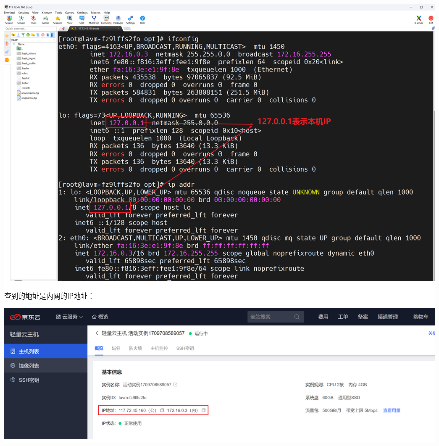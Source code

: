 ![1710125513618](./assets/1710125513618.png)



查到的地址是内网的IP地址：

![1710125753402](./assets/1710125753402.png)
